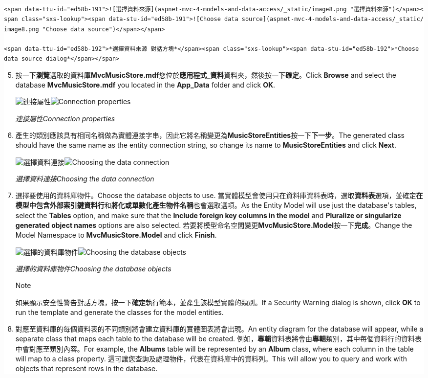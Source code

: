     <span data-ttu-id="ed58b-191">![選擇資料來源](aspnet-mvc-4-models-and-data-access/_static/image8.png "選擇資料來源")</span><span class="sxs-lookup"><span data-stu-id="ed58b-191">![Choose data source](aspnet-mvc-4-models-and-data-access/_static/image8.png "Choose data source")</span></span>

    <span data-ttu-id="ed58b-192">*選擇資料來源 對話方塊*</span><span class="sxs-lookup"><span data-stu-id="ed58b-192">*Choose data source dialog*</span></span>
5. <span data-ttu-id="ed58b-193">按一下**瀏覽**選取的資料庫**MvcMusicStore.mdf**您位於**應用程式\_資料**資料夾，然後按一下**確定**。</span><span class="sxs-lookup"><span data-stu-id="ed58b-193">Click **Browse** and select the database **MvcMusicStore.mdf** you located in the **App\_Data** folder and click **OK**.</span></span>

    <span data-ttu-id="ed58b-194">![連接屬性](aspnet-mvc-4-models-and-data-access/_static/image9.png "連接屬性")</span><span class="sxs-lookup"><span data-stu-id="ed58b-194">![Connection properties](aspnet-mvc-4-models-and-data-access/_static/image9.png "Connection properties")</span></span>

    <span data-ttu-id="ed58b-195">*連接屬性*</span><span class="sxs-lookup"><span data-stu-id="ed58b-195">*Connection properties*</span></span>
6. <span data-ttu-id="ed58b-196">產生的類別應該具有相同名稱做為實體連接字串，因此它將名稱變更為**MusicStoreEntities**按一下**下一步**。</span><span class="sxs-lookup"><span data-stu-id="ed58b-196">The generated class should have the same name as the entity connection string, so change its name to **MusicStoreEntities** and click **Next**.</span></span>

    <span data-ttu-id="ed58b-197">![選擇資料連接](aspnet-mvc-4-models-and-data-access/_static/image10.png "選擇資料連接")</span><span class="sxs-lookup"><span data-stu-id="ed58b-197">![Choosing the data connection](aspnet-mvc-4-models-and-data-access/_static/image10.png "Choosing the data connection")</span></span>

    <span data-ttu-id="ed58b-198">*選擇資料連接*</span><span class="sxs-lookup"><span data-stu-id="ed58b-198">*Choosing the data connection*</span></span>
7. <span data-ttu-id="ed58b-199">選擇要使用的資料庫物件。</span><span class="sxs-lookup"><span data-stu-id="ed58b-199">Choose the database objects to use.</span></span> <span data-ttu-id="ed58b-200">當實體模型會使用只在資料庫資料表時，選取**資料表**選項，並確定**在模型中包含外部索引鍵資料行**和**將化或單數化產生物件名稱**也會選取選項。</span><span class="sxs-lookup"><span data-stu-id="ed58b-200">As the Entity Model will use just the database's tables, select the **Tables** option, and make sure that the **Include foreign key columns in the model** and **Pluralize or singularize generated object names** options are also selected.</span></span> <span data-ttu-id="ed58b-201">若要將模型命名空間變更**MvcMusicStore.Model**按一下**完成**。</span><span class="sxs-lookup"><span data-stu-id="ed58b-201">Change the Model Namespace to **MvcMusicStore.Model** and click **Finish**.</span></span>

    <span data-ttu-id="ed58b-202">![選擇的資料庫物件](aspnet-mvc-4-models-and-data-access/_static/image11.png "選擇的資料庫物件")</span><span class="sxs-lookup"><span data-stu-id="ed58b-202">![Choosing the database objects](aspnet-mvc-4-models-and-data-access/_static/image11.png "Choosing the database objects")</span></span>

    <span data-ttu-id="ed58b-203">*選擇的資料庫物件*</span><span class="sxs-lookup"><span data-stu-id="ed58b-203">*Choosing the database objects*</span></span>

    > [!NOTE]
    > <span data-ttu-id="ed58b-204">如果顯示安全性警告對話方塊，按一下**確定**執行範本，並產生該模型實體的類別。</span><span class="sxs-lookup"><span data-stu-id="ed58b-204">If a Security Warning dialog is shown, click **OK** to run the template and generate the classes for the model entities.</span></span>
8. <span data-ttu-id="ed58b-205">對應至資料庫的每個資料表的不同類別將會建立資料庫的實體圖表將會出現。</span><span class="sxs-lookup"><span data-stu-id="ed58b-205">An entity diagram for the database will appear, while a separate class that maps each table to the database will be created.</span></span> <span data-ttu-id="ed58b-206">例如，**專輯**資料表將會由**專輯**類別，其中每個資料行的資料表中會對應至類別內容。</span><span class="sxs-lookup"><span data-stu-id="ed58b-206">For example, the **Albums** table will be represented by an **Album** class, where each column in the table will map to a class property.</span></span> <span data-ttu-id="ed58b-207">這可讓您查詢及處理物件，代表在資料庫中的資料列。</span><span class="sxs-lookup"><span data-stu-id="ed58b-207">This will allow you to query and work with objects that represent rows in the database.</span></span>
